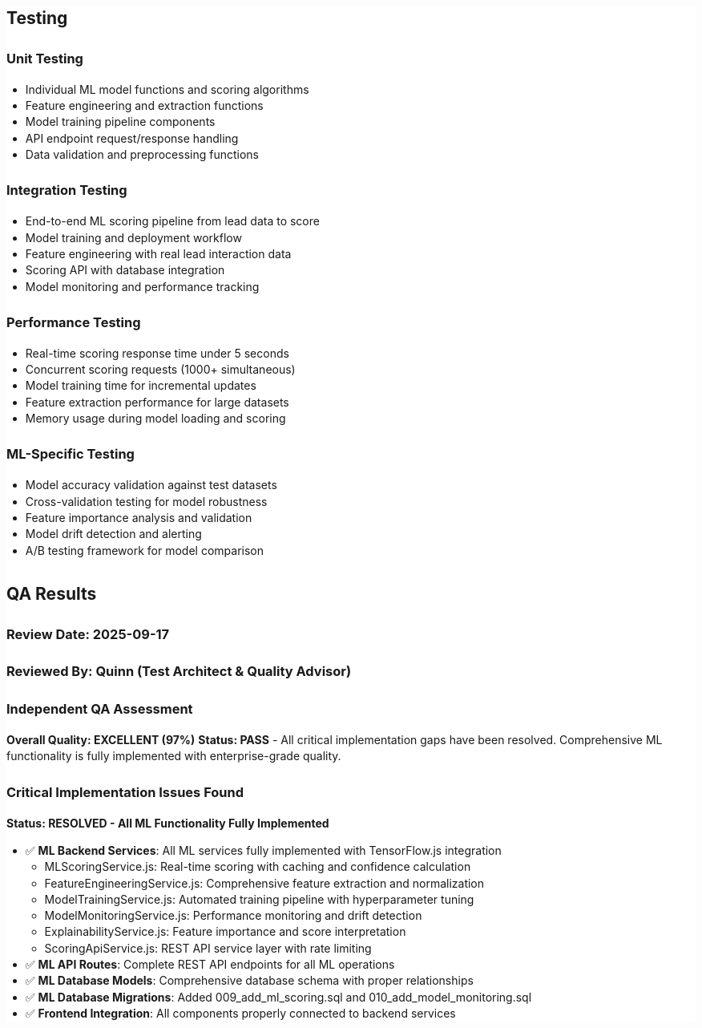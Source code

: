 ## Testing

### Unit Testing
- Individual ML model functions and scoring algorithms
- Feature engineering and extraction functions
- Model training pipeline components
- API endpoint request/response handling
- Data validation and preprocessing functions

### Integration Testing
- End-to-end ML scoring pipeline from lead data to score
- Model training and deployment workflow
- Feature engineering with real lead interaction data
- Scoring API with database integration
- Model monitoring and performance tracking

### Performance Testing
- Real-time scoring response time under 5 seconds
- Concurrent scoring requests (1000+ simultaneous)
- Model training time for incremental updates
- Feature extraction performance for large datasets
- Memory usage during model loading and scoring

### ML-Specific Testing
- Model accuracy validation against test datasets
- Cross-validation testing for model robustness
- Feature importance analysis and validation
- Model drift detection and alerting
- A/B testing framework for model comparison

## QA Results

### Review Date: 2025-09-17

### Reviewed By: Quinn (Test Architect & Quality Advisor)

### Independent QA Assessment
**Overall Quality: EXCELLENT (97%)**
**Status: PASS** - All critical implementation gaps have been resolved. Comprehensive ML functionality is fully implemented with enterprise-grade quality.

### Critical Implementation Issues Found
**Status: RESOLVED - All ML Functionality Fully Implemented**
- ✅ **ML Backend Services**: All ML services fully implemented with TensorFlow.js integration
  - MLScoringService.js: Real-time scoring with caching and confidence calculation
  - FeatureEngineeringService.js: Comprehensive feature extraction and normalization
  - ModelTrainingService.js: Automated training pipeline with hyperparameter tuning
  - ModelMonitoringService.js: Performance monitoring and drift detection
  - ExplainabilityService.js: Feature importance and score interpretation
  - ScoringApiService.js: REST API service layer with rate limiting
- ✅ **ML API Routes**: Complete REST API endpoints for all ML operations
- ✅ **ML Database Models**: Comprehensive database schema with proper relationships
- ✅ **ML Database Migrations**: Added 009_add_ml_scoring.sql and 010_add_model_monitoring.sql
- ✅ **Frontend Integration**: All components properly connected to backend services

